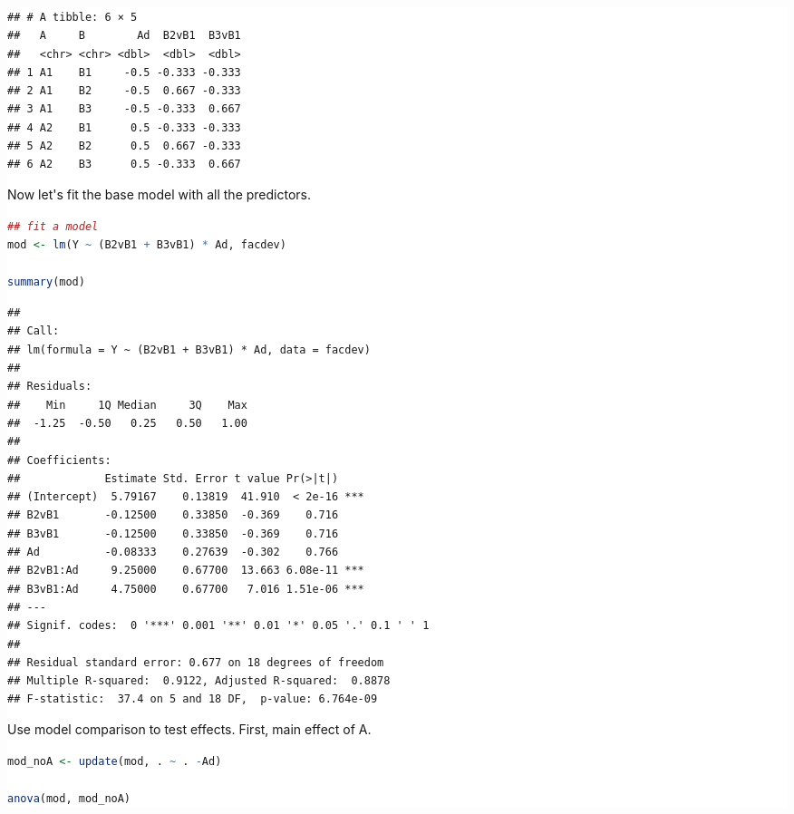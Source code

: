 ```
## # A tibble: 6 × 5
##   A     B        Ad  B2vB1  B3vB1
##   <chr> <chr> <dbl>  <dbl>  <dbl>
## 1 A1    B1     -0.5 -0.333 -0.333
## 2 A1    B2     -0.5  0.667 -0.333
## 3 A1    B3     -0.5 -0.333  0.667
## 4 A2    B1      0.5 -0.333 -0.333
## 5 A2    B2      0.5  0.667 -0.333
## 6 A2    B3      0.5 -0.333  0.667
```

Now let's fit the base model with all the predictors.


```r
## fit a model
mod <- lm(Y ~ (B2vB1 + B3vB1) * Ad, facdev)

summary(mod)
```

```
## 
## Call:
## lm(formula = Y ~ (B2vB1 + B3vB1) * Ad, data = facdev)
## 
## Residuals:
##    Min     1Q Median     3Q    Max 
##  -1.25  -0.50   0.25   0.50   1.00 
## 
## Coefficients:
##             Estimate Std. Error t value Pr(>|t|)    
## (Intercept)  5.79167    0.13819  41.910  < 2e-16 ***
## B2vB1       -0.12500    0.33850  -0.369    0.716    
## B3vB1       -0.12500    0.33850  -0.369    0.716    
## Ad          -0.08333    0.27639  -0.302    0.766    
## B2vB1:Ad     9.25000    0.67700  13.663 6.08e-11 ***
## B3vB1:Ad     4.75000    0.67700   7.016 1.51e-06 ***
## ---
## Signif. codes:  0 '***' 0.001 '**' 0.01 '*' 0.05 '.' 0.1 ' ' 1
## 
## Residual standard error: 0.677 on 18 degrees of freedom
## Multiple R-squared:  0.9122,	Adjusted R-squared:  0.8878 
## F-statistic:  37.4 on 5 and 18 DF,  p-value: 6.764e-09
```

Use model comparison to test effects. First, main effect of A.


```r
mod_noA <- update(mod, . ~ . -Ad)

anova(mod, mod_noA)
```
